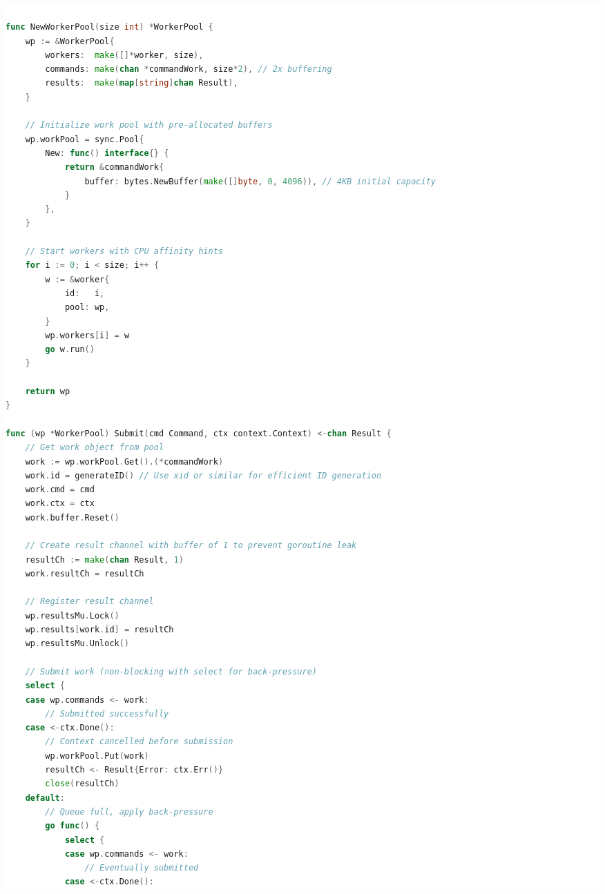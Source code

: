 ```go

func NewWorkerPool(size int) *WorkerPool {
    wp := &WorkerPool{
        workers:  make([]*worker, size),
        commands: make(chan *commandWork, size*2), // 2x buffering
        results:  make(map[string]chan Result),
    }
    
    // Initialize work pool with pre-allocated buffers
    wp.workPool = sync.Pool{
        New: func() interface{} {
            return &commandWork{
                buffer: bytes.NewBuffer(make([]byte, 0, 4096)), // 4KB initial capacity
            }
        },
    }
    
    // Start workers with CPU affinity hints
    for i := 0; i < size; i++ {
        w := &worker{
            id:   i,
            pool: wp,
        }
        wp.workers[i] = w
        go w.run()
    }
    
    return wp
}

func (wp *WorkerPool) Submit(cmd Command, ctx context.Context) <-chan Result {
    // Get work object from pool
    work := wp.workPool.Get().(*commandWork)
    work.id = generateID() // Use xid or similar for efficient ID generation
    work.cmd = cmd
    work.ctx = ctx
    work.buffer.Reset()
    
    // Create result channel with buffer of 1 to prevent goroutine leak
    resultCh := make(chan Result, 1)
    work.resultCh = resultCh
    
    // Register result channel
    wp.resultsMu.Lock()
    wp.results[work.id] = resultCh
    wp.resultsMu.Unlock()
    
    // Submit work (non-blocking with select for back-pressure)
    select {
    case wp.commands <- work:
        // Submitted successfully
    case <-ctx.Done():
        // Context cancelled before submission
        wp.workPool.Put(work)
        resultCh <- Result{Error: ctx.Err()}
        close(resultCh)
    default:
        // Queue full, apply back-pressure
        go func() {
            select {
            case wp.commands <- work:
                // Eventually submitted
            case <-ctx.Done():
```